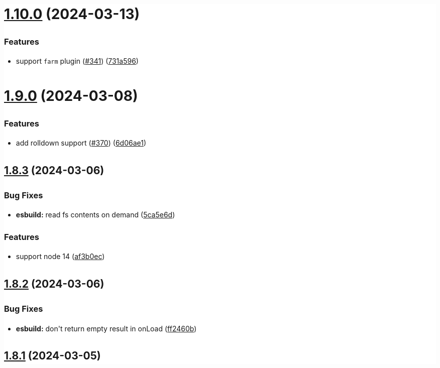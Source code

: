 

# [1.10.0](https://github.com/unjs/unplugin/compare/v1.9.0...v1.10.0) (2024-03-13)


### Features

* support `farm` plugin ([#341](https://github.com/unjs/unplugin/issues/341)) ([731a596](https://github.com/unjs/unplugin/commit/731a596d3adee45f131643e7758b7ab8699fdf93))



# [1.9.0](https://github.com/unjs/unplugin/compare/v1.8.3...v1.9.0) (2024-03-08)


### Features

* add rolldown support ([#370](https://github.com/unjs/unplugin/issues/370)) ([6d06ae1](https://github.com/unjs/unplugin/commit/6d06ae1f21572267ff49ccc21ed0c0269565ff7e))



## [1.8.3](https://github.com/unjs/unplugin/compare/v1.8.2...v1.8.3) (2024-03-06)


### Bug Fixes

* **esbuild:** read fs contents on demand ([5ca5e6d](https://github.com/unjs/unplugin/commit/5ca5e6d625c7029d5b7a776a11e7a84e968424f0))


### Features

* support node 14 ([af3b0ec](https://github.com/unjs/unplugin/commit/af3b0ecc3dd4ae1f1c3ea1a1121248438b12468e))



## [1.8.2](https://github.com/unjs/unplugin/compare/v1.8.1...v1.8.2) (2024-03-06)


### Bug Fixes

* **esbuild:** don't return empty result in onLoad ([ff2460b](https://github.com/unjs/unplugin/commit/ff2460bf934e30fc1e09631da8ac8ceb1d7d1027))



## [1.8.1](https://github.com/unjs/unplugin/compare/v1.8.0...v1.8.1) (2024-03-05)
